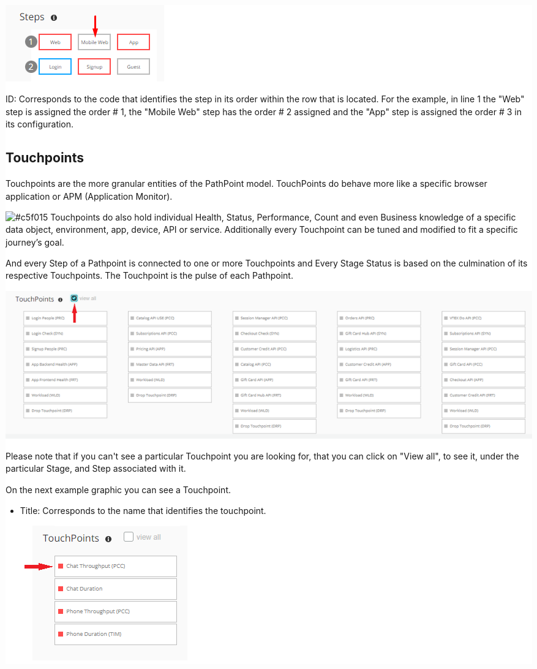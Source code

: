 

![image](screenshots/Examples_Title_Step4.png)

ID: Corresponds to the code that identifies the step in its order within the row that is located. For the example, in line 1 the "Web" step is assigned the order # 1, the "Mobile Web" step has the order # 2 assigned and the "App" step is assigned the order # 3 in its configuration.

## <a id="Touchpoints"></a>Touchpoints ###

Touchpoints are the more granular entities of the PathPoint model. TouchPoints do behave more like a specific browser application or APM (Application Monitor). 

![#c5f015](https://via.placeholder.com/15/c5f015/000000?text=+) Touchpoints do also hold individual Health, Status, Performance, Count and even Business knowledge of a specific data object, environment, app, device, API or service. Additionally every Touchpoint can be tuned and modified to fit a specific journey’s goal.

And every Step of a Pathpoint is connected to one or more Touchpoints and Every Stage Status is based on the culmination of its respective Touchpoints. The Touchpoint is the pulse of each Pathpoint.

![image](screenshots/alltouchpoints.png)

Please note that if you can't see a particular Touchpoint you are looking for, that you can click on "View all", to see it, under the particular Stage, and Step associated with it.



On the next example graphic you can see a Touchpoint.

* Title: Corresponds to the name that identifies the touchpoint.

![image](screenshots/TP1.png)
